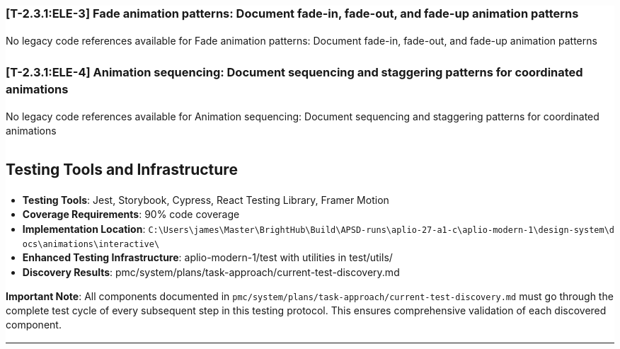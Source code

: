 ### [T-2.3.1:ELE-3] Fade animation patterns: Document fade-in, fade-out, and fade-up animation patterns
No legacy code references available for Fade animation patterns: Document fade-in, fade-out, and fade-up animation patterns

### [T-2.3.1:ELE-4] Animation sequencing: Document sequencing and staggering patterns for coordinated animations
No legacy code references available for Animation sequencing: Document sequencing and staggering patterns for coordinated animations

## Testing Tools and Infrastructure
- **Testing Tools**: Jest, Storybook, Cypress, React Testing Library, Framer Motion
- **Coverage Requirements**: 90% code coverage
- **Implementation Location**: `C:\Users\james\Master\BrightHub\Build\APSD-runs\aplio-27-a1-c\aplio-modern-1\design-system\docs\animations\interactive\`
- **Enhanced Testing Infrastructure**: aplio-modern-1/test with utilities in test/utils/
- **Discovery Results**: pmc/system/plans/task-approach/current-test-discovery.md

**Important Note**: All components documented in `pmc/system/plans/task-approach/current-test-discovery.md` must go through the complete test cycle of every subsequent step in this testing protocol. This ensures comprehensive validation of each discovered component.

---
